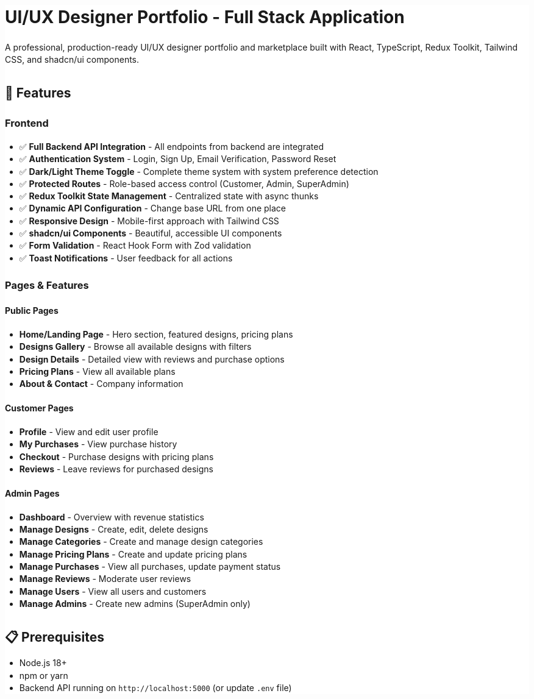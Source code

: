# UI/UX Designer Portfolio - Full Stack Application

A professional, production-ready UI/UX designer portfolio and marketplace built with React, TypeScript, Redux Toolkit, Tailwind CSS, and shadcn/ui components.

## 🚀 Features

### Frontend

- ✅ **Full Backend API Integration** - All endpoints from backend are integrated
- ✅ **Authentication System** - Login, Sign Up, Email Verification, Password Reset
- ✅ **Dark/Light Theme Toggle** - Complete theme system with system preference detection
- ✅ **Protected Routes** - Role-based access control (Customer, Admin, SuperAdmin)
- ✅ **Redux Toolkit State Management** - Centralized state with async thunks
- ✅ **Dynamic API Configuration** - Change base URL from one place
- ✅ **Responsive Design** - Mobile-first approach with Tailwind CSS
- ✅ **shadcn/ui Components** - Beautiful, accessible UI components
- ✅ **Form Validation** - React Hook Form with Zod validation
- ✅ **Toast Notifications** - User feedback for all actions

### Pages & Features

#### Public Pages

- **Home/Landing Page** - Hero section, featured designs, pricing plans
- **Designs Gallery** - Browse all available designs with filters
- **Design Details** - Detailed view with reviews and purchase options
- **Pricing Plans** - View all available plans
- **About & Contact** - Company information

#### Customer Pages

- **Profile** - View and edit user profile
- **My Purchases** - View purchase history
- **Checkout** - Purchase designs with pricing plans
- **Reviews** - Leave reviews for purchased designs

#### Admin Pages

- **Dashboard** - Overview with revenue statistics
- **Manage Designs** - Create, edit, delete designs
- **Manage Categories** - Create and manage design categories
- **Manage Pricing Plans** - Create and update pricing plans
- **Manage Purchases** - View all purchases, update payment status
- **Manage Reviews** - Moderate user reviews
- **Manage Users** - View all users and customers
- **Manage Admins** - Create new admins (SuperAdmin only)

## 📋 Prerequisites

- Node.js 18+
- npm or yarn
- Backend API running on `http://localhost:5000` (or update `.env` file)
